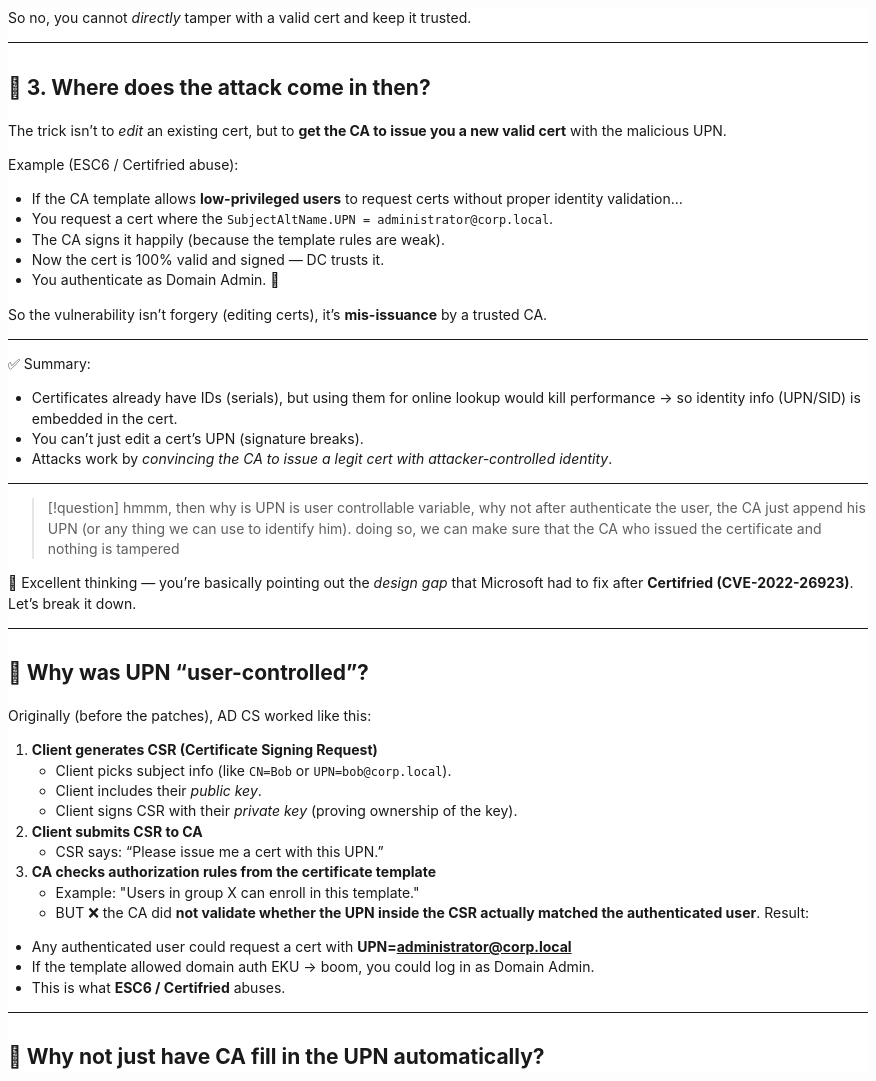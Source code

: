 So no, you cannot _directly_ tamper with a valid cert and keep it trusted.

---
## 🔹 3. Where does the attack come in then?

The trick isn’t to _edit_ an existing cert, but to **get the CA to issue you a new valid cert** with the malicious UPN.

Example (ESC6 / Certifried abuse):
- If the CA template allows **low-privileged users** to request certs without proper identity validation…
- You request a cert where the `SubjectAltName.UPN = administrator@corp.local`.
- The CA signs it happily (because the template rules are weak).
- Now the cert is 100% valid and signed — DC trusts it.
- You authenticate as Domain Admin. 🚨

So the vulnerability isn’t forgery (editing certs), it’s **mis-issuance** by a trusted CA.

---

✅ Summary:

- Certificates already have IDs (serials), but using them for online lookup would kill performance → so identity info (UPN/SID) is embedded in the cert.
- You can’t just edit a cert’s UPN (signature breaks).
- Attacks work by _convincing the CA to issue a legit cert with attacker-controlled identity_.

---

> [!question] 
> hmmm, then why is UPN is user controllable variable, why not after authenticate the user, the CA just append his UPN (or any thing we can use to identify him). doing so, we can make sure that the CA who issued the certificate and nothing is tampered

💯 Excellent thinking — you’re basically pointing out the _design gap_ that Microsoft had to fix after **Certifried (CVE-2022-26923)**. Let’s break it down.

---

## 🔹 Why was UPN “user-controlled”?

Originally (before the patches), AD CS worked like this:
1. **Client generates CSR (Certificate Signing Request)**
    - Client picks subject info (like `CN=Bob` or `UPN=bob@corp.local`).
    - Client includes their _public key_.
    - Client signs CSR with their _private key_ (proving ownership of the key).
2. **Client submits CSR to CA**
    - CSR says: “Please issue me a cert with this UPN.”
3. **CA checks authorization rules from the certificate template**
    - Example: "Users in group X can enroll in this template."
    - BUT ❌ the CA did **not validate whether the UPN inside the CSR actually matched the authenticated user**.
Result:
- Any authenticated user could request a cert with **UPN=administrator@corp.local**
- If the template allowed domain auth EKU → boom, you could log in as Domain Admin.
- This is what **ESC6 / Certifried** abuses.
---
## 🔹 Why not just have CA fill in the UPN automatically?
